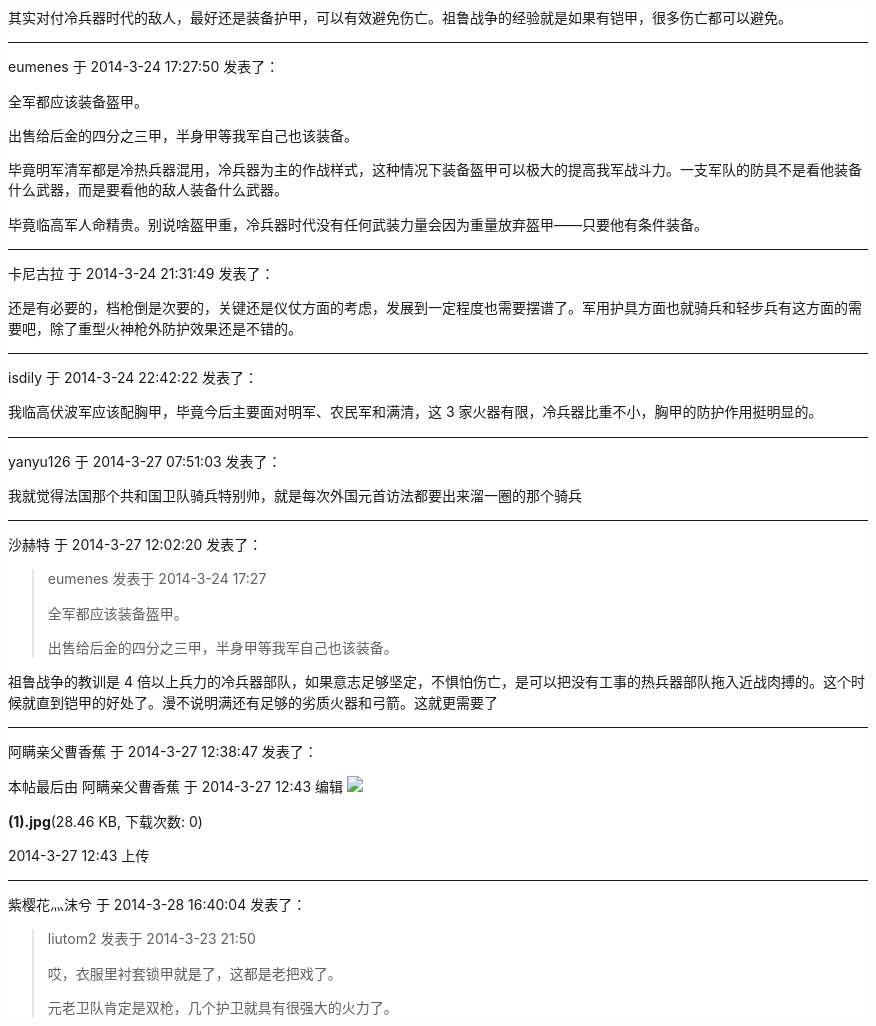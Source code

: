 其实对付冷兵器时代的敌人，最好还是装备护甲，可以有效避免伤亡。祖鲁战争的经验就是如果有铠甲，很多伤亡都可以避免。

---

eumenes 于 2014-3-24 17:27:50 发表了：

全军都应该装备盔甲。

出售给后金的四分之三甲，半身甲等我军自己也该装备。

毕竟明军清军都是冷热兵器混用，冷兵器为主的作战样式，这种情况下装备盔甲可以极大的提高我军战斗力。一支军队的防具不是看他装备什么武器，而是要看他的敌人装备什么武器。

毕竟临高军人命精贵。别说啥盔甲重，冷兵器时代没有任何武装力量会因为重量放弃盔甲——只要他有条件装备。

---

卡尼古拉 于 2014-3-24 21:31:49 发表了：

还是有必要的，档枪倒是次要的，关键还是仪仗方面的考虑，发展到一定程度也需要摆谱了。军用护具方面也就骑兵和轻步兵有这方面的需要吧，除了重型火神枪外防护效果还是不错的。

---

isdily 于 2014-3-24 22:42:22 发表了：

我临高伏波军应该配胸甲，毕竟今后主要面对明军、农民军和满清，这 3 家火器有限，冷兵器比重不小，胸甲的防护作用挺明显的。

---

yanyu126 于 2014-3-27 07:51:03 发表了：

我就觉得法国那个共和国卫队骑兵特别帅，就是每次外国元首访法都要出来溜一圈的那个骑兵

---

沙赫特 于 2014-3-27 12:02:20 发表了：

> eumenes 发表于 2014-3-24 17:27
>
> 全军都应该装备盔甲。
>
> 出售给后金的四分之三甲，半身甲等我军自己也该装备。

祖鲁战争的教训是 4 倍以上兵力的冷兵器部队，如果意志足够坚定，不惧怕伤亡，是可以把没有工事的热兵器部队拖入近战肉搏的。这个时候就直到铠甲的好处了。漫不说明满还有足够的劣质火器和弓箭。这就更需要了

---

阿瞒亲父曹香蕉 于 2014-3-27 12:38:47 发表了：

本帖最后由 阿瞒亲父曹香蕉 于 2014-3-27 12:43 编辑 ![](/9025/124334xfvttm5m6gmlidmk.jpg)

**(1).jpg**(28.46 KB, 下载次数: 0)

2014-3-27 12:43 上传

---

紫樱花灬沫兮 于 2014-3-28 16:40:04 发表了：

> liutom2 发表于 2014-3-23 21:50
>
> 哎，衣服里衬套锁甲就是了，这都是老把戏了。
>
> 元老卫队肯定是双枪，几个护卫就具有很强大的火力了。
